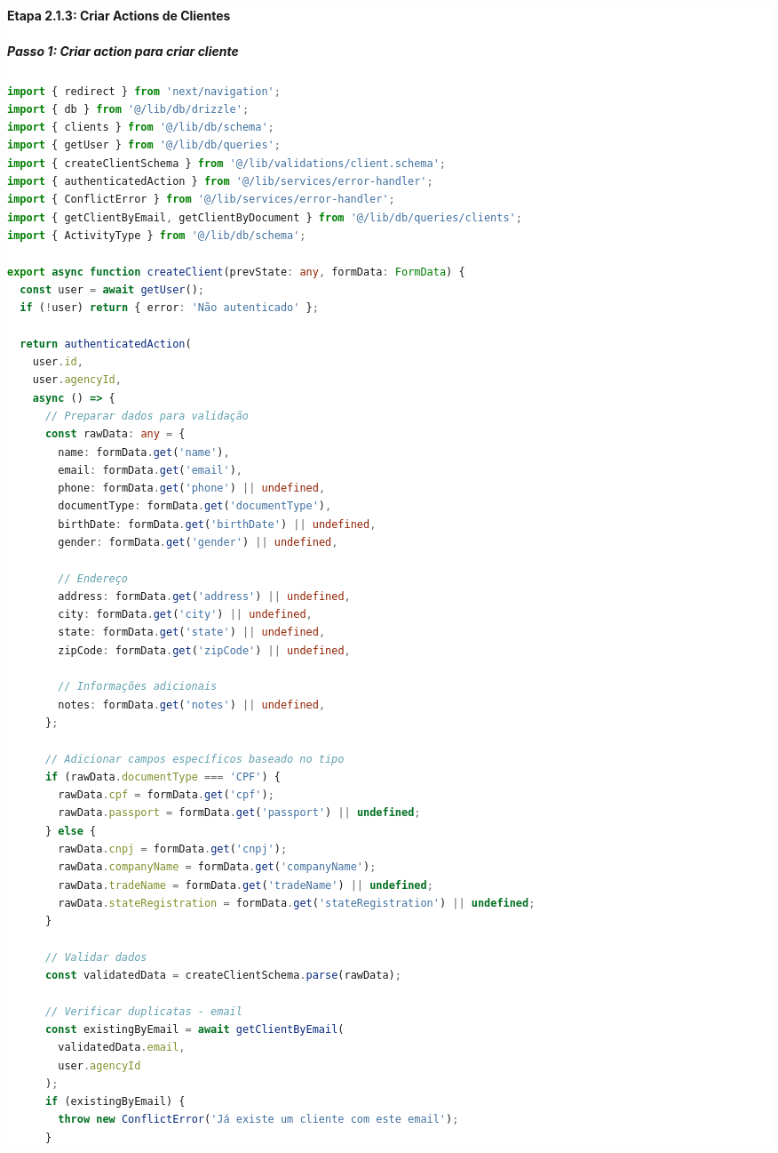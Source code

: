 #### Etapa 2.1.3: Criar Actions de Clientes

##### Passo 1: Criar action para criar cliente

````typescript
import { redirect } from 'next/navigation';
import { db } from '@/lib/db/drizzle';
import { clients } from '@/lib/db/schema';
import { getUser } from '@/lib/db/queries';
import { createClientSchema } from '@/lib/validations/client.schema';
import { authenticatedAction } from '@/lib/services/error-handler';
import { ConflictError } from '@/lib/services/error-handler';
import { getClientByEmail, getClientByDocument } from '@/lib/db/queries/clients';
import { ActivityType } from '@/lib/db/schema';

export async function createClient(prevState: any, formData: FormData) {
  const user = await getUser();
  if (!user) return { error: 'Não autenticado' };

  return authenticatedAction(
    user.id,
    user.agencyId,
    async () => {
      // Preparar dados para validação
      const rawData: any = {
        name: formData.get('name'),
        email: formData.get('email'),
        phone: formData.get('phone') || undefined,
        documentType: formData.get('documentType'),
        birthDate: formData.get('birthDate') || undefined,
        gender: formData.get('gender') || undefined,
        
        // Endereço
        address: formData.get('address') || undefined,
        city: formData.get('city') || undefined,
        state: formData.get('state') || undefined,
        zipCode: formData.get('zipCode') || undefined,
        
        // Informações adicionais
        notes: formData.get('notes') || undefined,
      };

      // Adicionar campos específicos baseado no tipo
      if (rawData.documentType === 'CPF') {
        rawData.cpf = formData.get('cpf');
        rawData.passport = formData.get('passport') || undefined;
      } else {
        rawData.cnpj = formData.get('cnpj');
        rawData.companyName = formData.get('companyName');
        rawData.tradeName = formData.get('tradeName') || undefined;
        rawData.stateRegistration = formData.get('stateRegistration') || undefined;
      }

      // Validar dados
      const validatedData = createClientSchema.parse(rawData);

      // Verificar duplicatas - email
      const existingByEmail = await getClientByEmail(
        validatedData.email, 
        user.agencyId
      );
      if (existingByEmail) {
        throw new ConflictError('Já existe um cliente com este email');
      }
````